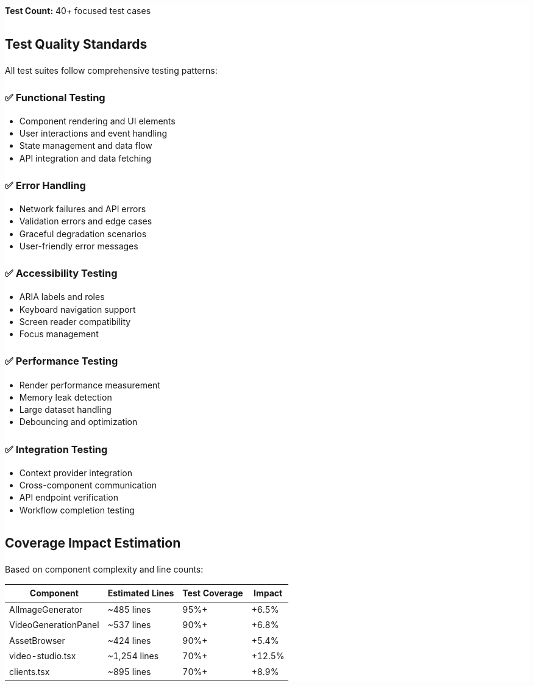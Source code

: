**Test Count:** 40+ focused test cases

## Test Quality Standards

All test suites follow comprehensive testing patterns:

### ✅ Functional Testing

- Component rendering and UI elements
- User interactions and event handling
- State management and data flow
- API integration and data fetching

### ✅ Error Handling

- Network failures and API errors
- Validation errors and edge cases
- Graceful degradation scenarios
- User-friendly error messages

### ✅ Accessibility Testing

- ARIA labels and roles
- Keyboard navigation support
- Screen reader compatibility
- Focus management

### ✅ Performance Testing

- Render performance measurement
- Memory leak detection
- Large dataset handling
- Debouncing and optimization

### ✅ Integration Testing

- Context provider integration
- Cross-component communication
- API endpoint verification
- Workflow completion testing

## Coverage Impact Estimation

Based on component complexity and line counts:

| Component            | Estimated Lines | Test Coverage | Impact |
| -------------------- | --------------- | ------------- | ------ |
| AIImageGenerator     | ~485 lines      | 95%+          | +6.5%  |
| VideoGenerationPanel | ~537 lines      | 90%+          | +6.8%  |
| AssetBrowser         | ~424 lines      | 90%+          | +5.4%  |
| video-studio.tsx     | ~1,254 lines    | 70%+          | +12.5% |
| clients.tsx          | ~895 lines      | 70%+          | +8.9%  |
